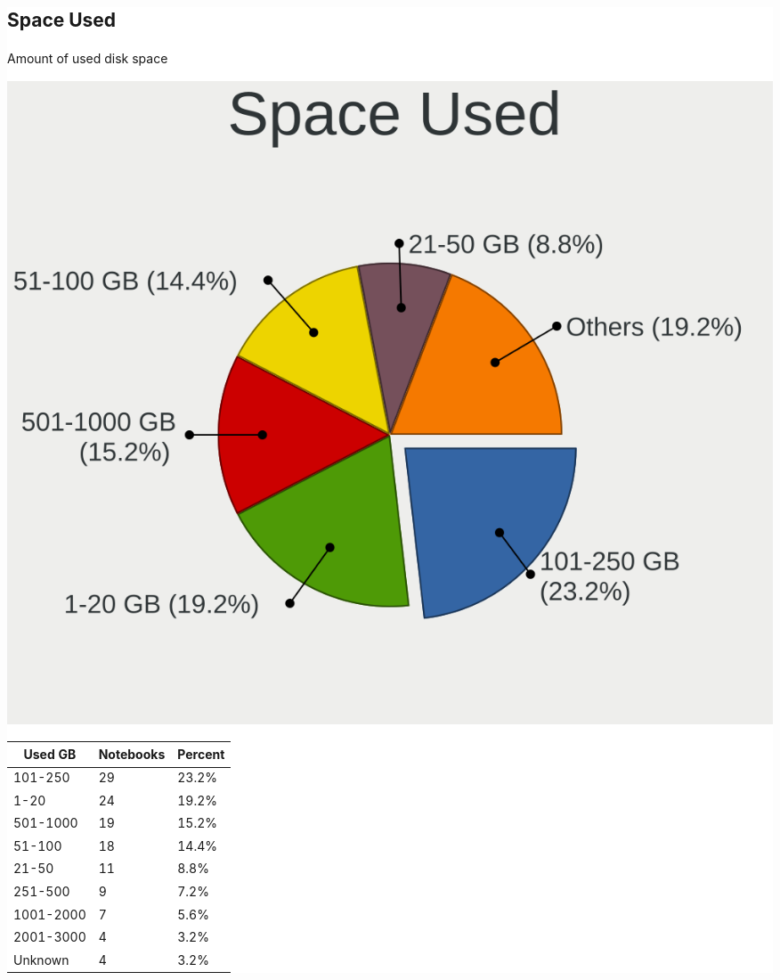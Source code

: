 Space Used
----------

Amount of used disk space

![Space Used](./images/pie_chart/drive_space_used.svg)


| Used GB   | Notebooks | Percent |
|-----------|-----------|---------|
| 101-250   | 29        | 23.2%   |
| 1-20      | 24        | 19.2%   |
| 501-1000  | 19        | 15.2%   |
| 51-100    | 18        | 14.4%   |
| 21-50     | 11        | 8.8%    |
| 251-500   | 9         | 7.2%    |
| 1001-2000 | 7         | 5.6%    |
| 2001-3000 | 4         | 3.2%    |
| Unknown   | 4         | 3.2%    |
